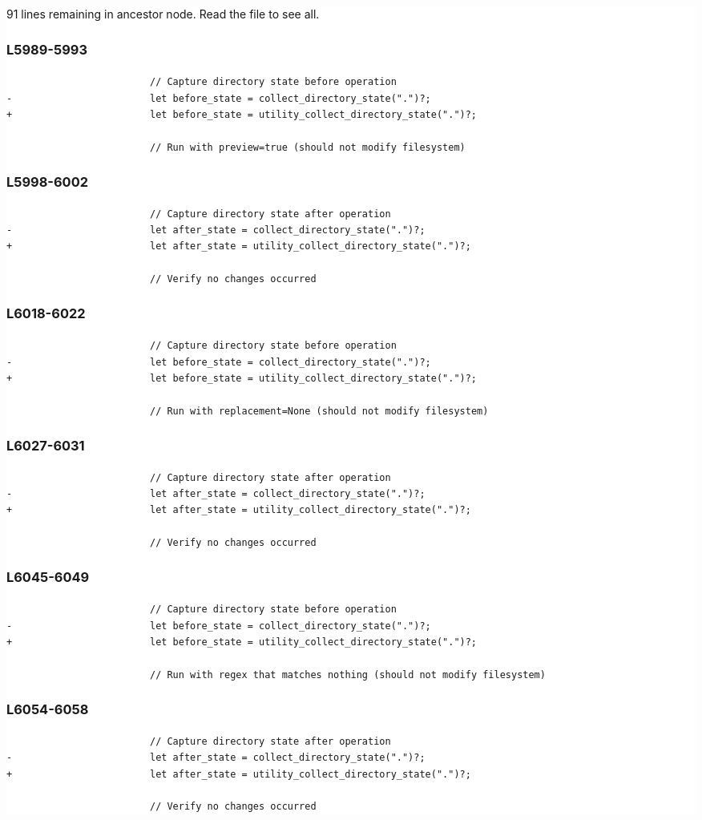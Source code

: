91 lines remaining in ancestor node. Read the file to see all.

### L5989-5993
```
                         // Capture directory state before operation
-                        let before_state = collect_directory_state(".")?;
+                        let before_state = utility_collect_directory_state(".")?;
 
                         // Run with preview=true (should not modify filesystem)
```

### L5998-6002
```
                         // Capture directory state after operation
-                        let after_state = collect_directory_state(".")?;
+                        let after_state = utility_collect_directory_state(".")?;
 
                         // Verify no changes occurred
```

### L6018-6022
```
                         // Capture directory state before operation
-                        let before_state = collect_directory_state(".")?;
+                        let before_state = utility_collect_directory_state(".")?;
 
                         // Run with replacement=None (should not modify filesystem)
```

### L6027-6031
```
                         // Capture directory state after operation
-                        let after_state = collect_directory_state(".")?;
+                        let after_state = utility_collect_directory_state(".")?;
 
                         // Verify no changes occurred
```

### L6045-6049
```
                         // Capture directory state before operation
-                        let before_state = collect_directory_state(".")?;
+                        let before_state = utility_collect_directory_state(".")?;
 
                         // Run with regex that matches nothing (should not modify filesystem)
```

### L6054-6058
```
                         // Capture directory state after operation
-                        let after_state = collect_directory_state(".")?;
+                        let after_state = utility_collect_directory_state(".")?;
 
                         // Verify no changes occurred
```
